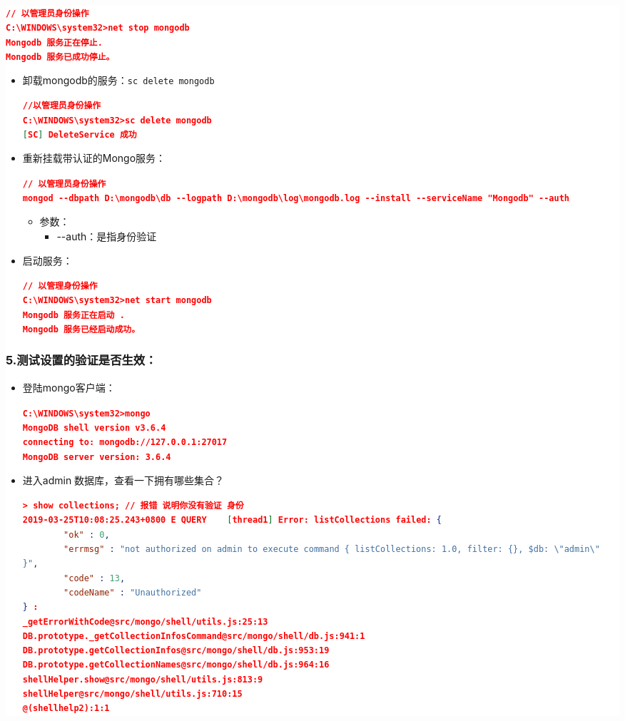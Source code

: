   ```json
  // 以管理员身份操作
  C:\WINDOWS\system32>net stop mongodb
  Mongodb 服务正在停止.
  Mongodb 服务已成功停止。
  ```

* 卸载mongodb的服务：`sc delete mongodb`

  ```json
  //以管理员身份操作
  C:\WINDOWS\system32>sc delete mongodb
  [SC] DeleteService 成功
  ```

* 重新挂载带认证的Mongo服务：

  ```json
  // 以管理员身份操作
  mongod --dbpath D:\mongodb\db --logpath D:\mongodb\log\mongodb.log --install --serviceName "Mongodb" --auth
  ```

  * 参数：
    * --auth：是指身份验证

* 启动服务：

  ```json
  // 以管理身份操作
  C:\WINDOWS\system32>net start mongodb
  Mongodb 服务正在启动 .
  Mongodb 服务已经启动成功。
  ```

### 5.测试设置的验证是否生效：

* 登陆mongo客户端：

  ```json
  C:\WINDOWS\system32>mongo
  MongoDB shell version v3.6.4
  connecting to: mongodb://127.0.0.1:27017
  MongoDB server version: 3.6.4
  ```

* 进入admin 数据库，查看一下拥有哪些集合？

  ```json
  > show collections; // 报错 说明你没有验证 身份
  2019-03-25T10:08:25.243+0800 E QUERY    [thread1] Error: listCollections failed: {
          "ok" : 0,
          "errmsg" : "not authorized on admin to execute command { listCollections: 1.0, filter: {}, $db: \"admin\" }",
          "code" : 13,
          "codeName" : "Unauthorized"
  } :
  _getErrorWithCode@src/mongo/shell/utils.js:25:13
  DB.prototype._getCollectionInfosCommand@src/mongo/shell/db.js:941:1
  DB.prototype.getCollectionInfos@src/mongo/shell/db.js:953:19
  DB.prototype.getCollectionNames@src/mongo/shell/db.js:964:16
  shellHelper.show@src/mongo/shell/utils.js:813:9
  shellHelper@src/mongo/shell/utils.js:710:15
  @(shellhelp2):1:1
  ```
